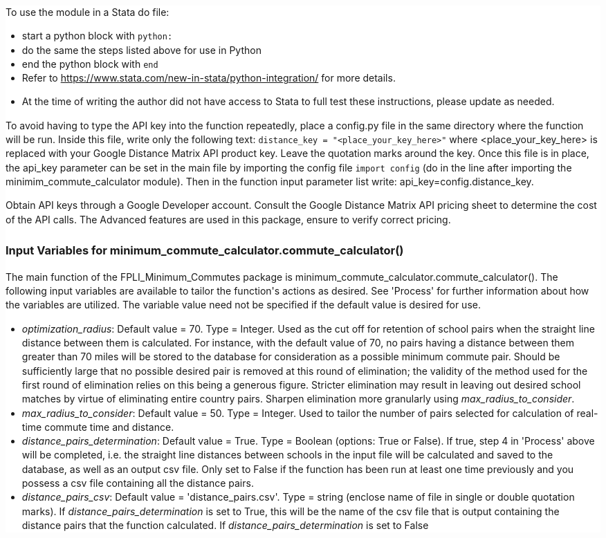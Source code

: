 
To use the module in a Stata do file:
- start a python block with `python:`
- do the same the steps listed above for use in Python
- end the python block with `end` 
- Refer to https://www.stata.com/new-in-stata/python-integration/ for more details.
* At the time of writing the author did not have access to Stata to full test these instructions, 
  please update as needed.

To avoid having to type the API key into the function repeatedly, place a config.py file in the same directory where 
the function will be run. Inside this file, write only the following text: `distance_key = "<place_your_key_here>"` 
where <place_your_key_here> is replaced with your Google Distance Matrix API product key. Leave the quotation marks 
around the key. Once this file is in place, the api_key parameter can be set in the main file by importing the config 
file `import config` (do in the line after importing the minimim_commute_calculator module). Then in the 
function input parameter list write: api_key=config.distance_key.

Obtain API keys through a Google Developer account. Consult the Google Distance Matrix API pricing sheet to determine 
the cost of the API calls. The Advanced features are used in this package, ensure to verify correct pricing. 

### Input Variables for minimum_commute_calculator.commute_calculator()
The main function of the FPLI_Minimum_Commutes package is minimum_commute_calculator.commute_calculator(). The 
following input variables are available to tailor the function's actions as desired. See 'Process' for further information 
about how the variables are utilized. The variable value need not be specified if the default value is desired for use. 

- _optimization_radius_: Default value = 70. Type = Integer. Used as the cut off for retention of school pairs when 
the straight line distance between them is calculated. For instance, with the default value of 70, no pairs having a 
distance between them greater than 70 miles will be stored to the database for consideration as a possible 
minimum commute pair. Should be sufficiently large that no possible desired pair is removed at this round of elimination; 
the validity of the method used for the first round of elimination relies on this being a generous figure.
Stricter elimination may result in leaving out desired school matches by virtue of eliminating entire country pairs. 
Sharpen elimination more granularly using _max_radius_to_consider_. 
- _max_radius_to_consider_: Default value = 50. Type = Integer. Used to tailor the number of pairs selected 
for calculation of real-time commute time and distance.  
- _distance_pairs_determination_: Default value = True. Type = Boolean (options: True or False). If true, step 4 in 
'Process' above will be completed, i.e. the straight line distances between schools in the input file will be 
calculated and saved to the database, as well as an output csv file. Only set to False if the function has been run 
at least one time previously and you possess a csv file containing all the distance pairs.  
- _distance_pairs_csv_: Default value = 'distance_pairs.csv'. Type = string (enclose name of file in single or double 
quotation marks). If _distance_pairs_determination_ is set to True, this will be the name of the csv file that is output 
containing the distance pairs that the function calculated. If _distance_pairs_determination_ is set to False 
